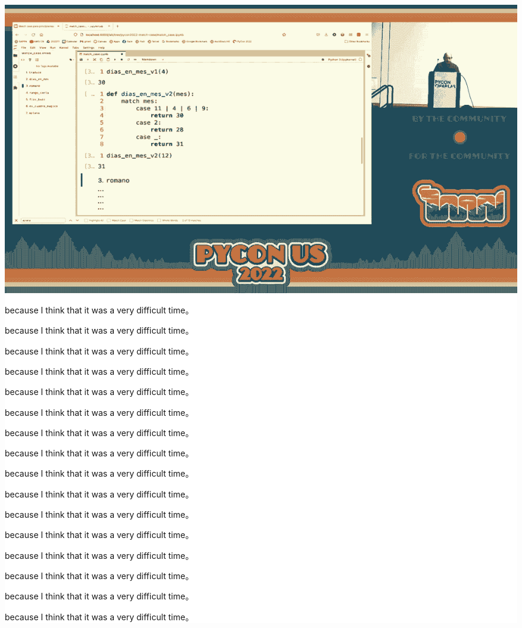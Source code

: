 ![](img/ac70b73d45664a9f4a419287e868847a_15.png)

 because I think that it was a very difficult time。

 because I think that it was a very difficult time。

 because I think that it was a very difficult time。

 because I think that it was a very difficult time。

 because I think that it was a very difficult time。

 because I think that it was a very difficult time。

 because I think that it was a very difficult time。

 because I think that it was a very difficult time。

 because I think that it was a very difficult time。

 because I think that it was a very difficult time。

 because I think that it was a very difficult time。

 because I think that it was a very difficult time。

 because I think that it was a very difficult time。

 because I think that it was a very difficult time。

 because I think that it was a very difficult time。

 because I think that it was a very difficult time。

